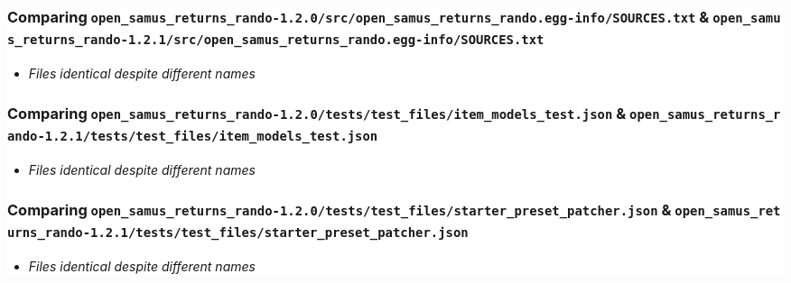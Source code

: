 
### Comparing `open_samus_returns_rando-1.2.0/src/open_samus_returns_rando.egg-info/SOURCES.txt` & `open_samus_returns_rando-1.2.1/src/open_samus_returns_rando.egg-info/SOURCES.txt`

 * *Files identical despite different names*

### Comparing `open_samus_returns_rando-1.2.0/tests/test_files/item_models_test.json` & `open_samus_returns_rando-1.2.1/tests/test_files/item_models_test.json`

 * *Files identical despite different names*

### Comparing `open_samus_returns_rando-1.2.0/tests/test_files/starter_preset_patcher.json` & `open_samus_returns_rando-1.2.1/tests/test_files/starter_preset_patcher.json`

 * *Files identical despite different names*

